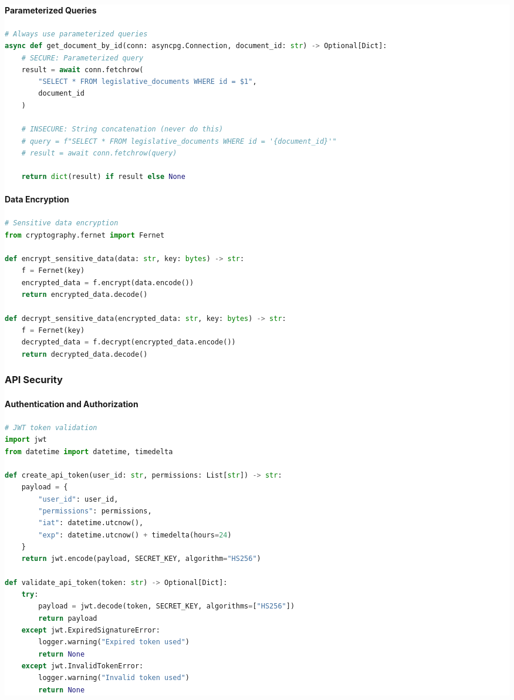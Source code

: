 
#### Parameterized Queries
```python
# Always use parameterized queries
async def get_document_by_id(conn: asyncpg.Connection, document_id: str) -> Optional[Dict]:
    # SECURE: Parameterized query
    result = await conn.fetchrow(
        "SELECT * FROM legislative_documents WHERE id = $1",
        document_id
    )
    
    # INSECURE: String concatenation (never do this)
    # query = f"SELECT * FROM legislative_documents WHERE id = '{document_id}'"
    # result = await conn.fetchrow(query)
    
    return dict(result) if result else None
```

#### Data Encryption
```python
# Sensitive data encryption
from cryptography.fernet import Fernet

def encrypt_sensitive_data(data: str, key: bytes) -> str:
    f = Fernet(key)
    encrypted_data = f.encrypt(data.encode())
    return encrypted_data.decode()

def decrypt_sensitive_data(encrypted_data: str, key: bytes) -> str:
    f = Fernet(key)
    decrypted_data = f.decrypt(encrypted_data.encode())
    return decrypted_data.decode()
```

### API Security

#### Authentication and Authorization
```python
# JWT token validation
import jwt
from datetime import datetime, timedelta

def create_api_token(user_id: str, permissions: List[str]) -> str:
    payload = {
        "user_id": user_id,
        "permissions": permissions,
        "iat": datetime.utcnow(),
        "exp": datetime.utcnow() + timedelta(hours=24)
    }
    return jwt.encode(payload, SECRET_KEY, algorithm="HS256")

def validate_api_token(token: str) -> Optional[Dict]:
    try:
        payload = jwt.decode(token, SECRET_KEY, algorithms=["HS256"])
        return payload
    except jwt.ExpiredSignatureError:
        logger.warning("Expired token used")
        return None
    except jwt.InvalidTokenError:
        logger.warning("Invalid token used")
        return None
```
